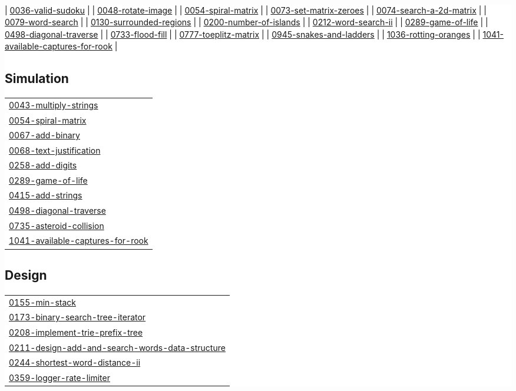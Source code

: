 | [0036-valid-sudoku](https://github.com/aditi-joshi-usc/LeetCode-Solutions/tree/master/0036-valid-sudoku) |
| [0048-rotate-image](https://github.com/aditi-joshi-usc/LeetCode-Solutions/tree/master/0048-rotate-image) |
| [0054-spiral-matrix](https://github.com/aditi-joshi-usc/LeetCode-Solutions/tree/master/0054-spiral-matrix) |
| [0073-set-matrix-zeroes](https://github.com/aditi-joshi-usc/LeetCode-Solutions/tree/master/0073-set-matrix-zeroes) |
| [0074-search-a-2d-matrix](https://github.com/aditi-joshi-usc/LeetCode-Solutions/tree/master/0074-search-a-2d-matrix) |
| [0079-word-search](https://github.com/aditi-joshi-usc/LeetCode-Solutions/tree/master/0079-word-search) |
| [0130-surrounded-regions](https://github.com/aditi-joshi-usc/LeetCode-Solutions/tree/master/0130-surrounded-regions) |
| [0200-number-of-islands](https://github.com/aditi-joshi-usc/LeetCode-Solutions/tree/master/0200-number-of-islands) |
| [0212-word-search-ii](https://github.com/aditi-joshi-usc/LeetCode-Solutions/tree/master/0212-word-search-ii) |
| [0289-game-of-life](https://github.com/aditi-joshi-usc/LeetCode-Solutions/tree/master/0289-game-of-life) |
| [0498-diagonal-traverse](https://github.com/aditi-joshi-usc/LeetCode-Solutions/tree/master/0498-diagonal-traverse) |
| [0733-flood-fill](https://github.com/aditi-joshi-usc/LeetCode-Solutions/tree/master/0733-flood-fill) |
| [0777-toeplitz-matrix](https://github.com/aditi-joshi-usc/LeetCode-Solutions/tree/master/0777-toeplitz-matrix) |
| [0945-snakes-and-ladders](https://github.com/aditi-joshi-usc/LeetCode-Solutions/tree/master/0945-snakes-and-ladders) |
| [1036-rotting-oranges](https://github.com/aditi-joshi-usc/LeetCode-Solutions/tree/master/1036-rotting-oranges) |
| [1041-available-captures-for-rook](https://github.com/aditi-joshi-usc/LeetCode-Solutions/tree/master/1041-available-captures-for-rook) |
## Simulation
|  |
| ------- |
| [0043-multiply-strings](https://github.com/aditi-joshi-usc/LeetCode-Solutions/tree/master/0043-multiply-strings) |
| [0054-spiral-matrix](https://github.com/aditi-joshi-usc/LeetCode-Solutions/tree/master/0054-spiral-matrix) |
| [0067-add-binary](https://github.com/aditi-joshi-usc/LeetCode-Solutions/tree/master/0067-add-binary) |
| [0068-text-justification](https://github.com/aditi-joshi-usc/LeetCode-Solutions/tree/master/0068-text-justification) |
| [0258-add-digits](https://github.com/aditi-joshi-usc/LeetCode-Solutions/tree/master/0258-add-digits) |
| [0289-game-of-life](https://github.com/aditi-joshi-usc/LeetCode-Solutions/tree/master/0289-game-of-life) |
| [0415-add-strings](https://github.com/aditi-joshi-usc/LeetCode-Solutions/tree/master/0415-add-strings) |
| [0498-diagonal-traverse](https://github.com/aditi-joshi-usc/LeetCode-Solutions/tree/master/0498-diagonal-traverse) |
| [0735-asteroid-collision](https://github.com/aditi-joshi-usc/LeetCode-Solutions/tree/master/0735-asteroid-collision) |
| [1041-available-captures-for-rook](https://github.com/aditi-joshi-usc/LeetCode-Solutions/tree/master/1041-available-captures-for-rook) |
## Design
|  |
| ------- |
| [0155-min-stack](https://github.com/aditi-joshi-usc/LeetCode-Solutions/tree/master/0155-min-stack) |
| [0173-binary-search-tree-iterator](https://github.com/aditi-joshi-usc/LeetCode-Solutions/tree/master/0173-binary-search-tree-iterator) |
| [0208-implement-trie-prefix-tree](https://github.com/aditi-joshi-usc/LeetCode-Solutions/tree/master/0208-implement-trie-prefix-tree) |
| [0211-design-add-and-search-words-data-structure](https://github.com/aditi-joshi-usc/LeetCode-Solutions/tree/master/0211-design-add-and-search-words-data-structure) |
| [0244-shortest-word-distance-ii](https://github.com/aditi-joshi-usc/LeetCode-Solutions/tree/master/0244-shortest-word-distance-ii) |
| [0359-logger-rate-limiter](https://github.com/aditi-joshi-usc/LeetCode-Solutions/tree/master/0359-logger-rate-limiter) |